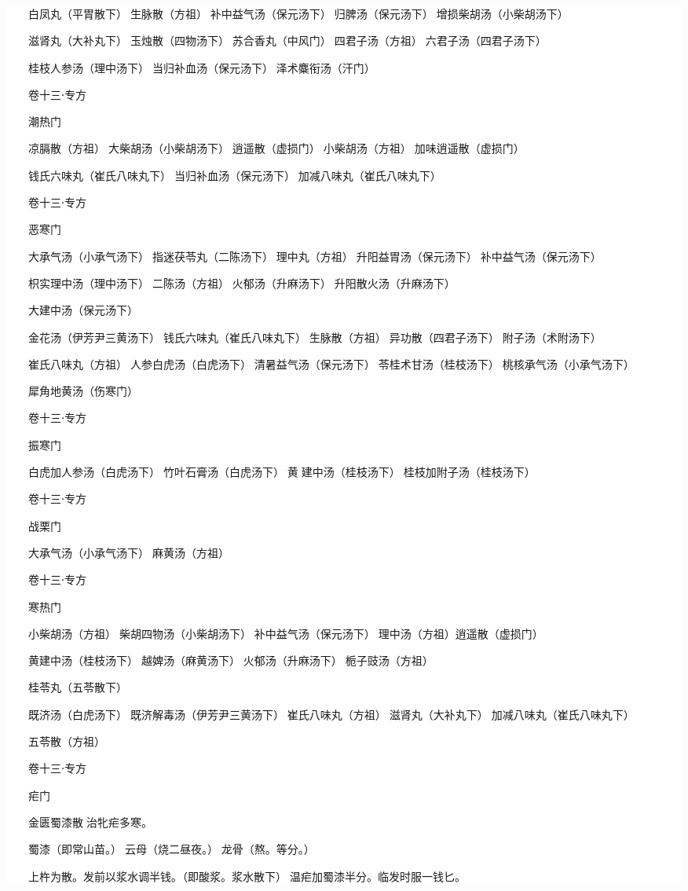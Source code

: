 　　白凤丸（平胃散下） 生脉散（方祖） 补中益气汤（保元汤下） 归脾汤（保元汤下） 增损柴胡汤（小柴胡汤下）

　　滋肾丸（大补丸下） 玉烛散（四物汤下） 苏合香丸（中风门） 四君子汤（方祖） 六君子汤（四君子汤下）

　　桂枝人参汤（理中汤下） 当归补血汤（保元汤下） 泽术麋衔汤（汗门）

　　卷十三·专方

　　潮热门

　　凉膈散（方祖） 大柴胡汤（小柴胡汤下） 逍遥散（虚损门） 小柴胡汤（方祖） 加味逍遥散（虚损门）

　　钱氏六味丸（崔氏八味丸下） 当归补血汤（保元汤下） 加减八味丸（崔氏八味丸下）

　　卷十三·专方

　　恶寒门

　　大承气汤（小承气汤下） 指迷茯苓丸（二陈汤下） 理中丸（方祖） 升阳益胃汤（保元汤下） 补中益气汤（保元汤下）

　　枳实理中汤（理中汤下） 二陈汤（方祖） 火郁汤（升麻汤下） 升阳散火汤（升麻汤下）

　　大建中汤（保元汤下）

　　金花汤（伊芳尹三黄汤下） 钱氏六味丸（崔氏八味丸下） 生脉散（方祖） 异功散（四君子汤下） 附子汤（术附汤下）

　　崔氏八味丸（方祖） 人参白虎汤（白虎汤下） 清暑益气汤（保元汤下） 苓桂术甘汤（桂枝汤下） 桃核承气汤（小承气汤下）

　　犀角地黄汤（伤寒门）

　　卷十三·专方

　　振寒门

　　白虎加人参汤（白虎汤下） 竹叶石膏汤（白虎汤下） 黄 建中汤（桂枝汤下） 桂枝加附子汤（桂枝汤下）

　　卷十三·专方

　　战栗门

　　大承气汤（小承气汤下） 麻黄汤（方祖）

　　卷十三·专方

　　寒热门

　　小柴胡汤（方祖） 柴胡四物汤（小柴胡汤下） 补中益气汤（保元汤下） 理中汤（方祖）逍遥散（虚损门）

　　黄建中汤（桂枝汤下） 越婢汤（麻黄汤下） 火郁汤（升麻汤下） 栀子豉汤（方祖）

　　桂苓丸（五苓散下）

　　既济汤（白虎汤下） 既济解毒汤（伊芳尹三黄汤下） 崔氏八味丸（方祖） 滋肾丸（大补丸下） 加减八味丸（崔氏八味丸下）

　　五苓散（方祖）

　　卷十三·专方

　　疟门

　　金匮蜀漆散 治牝疟多寒。

　　蜀漆（即常山苗。） 云母（烧二昼夜。） 龙骨（熬。等分。）

　　上杵为散。发前以浆水调半钱。（即酸浆。浆水散下） 温疟加蜀漆半分。临发时服一钱匕。
